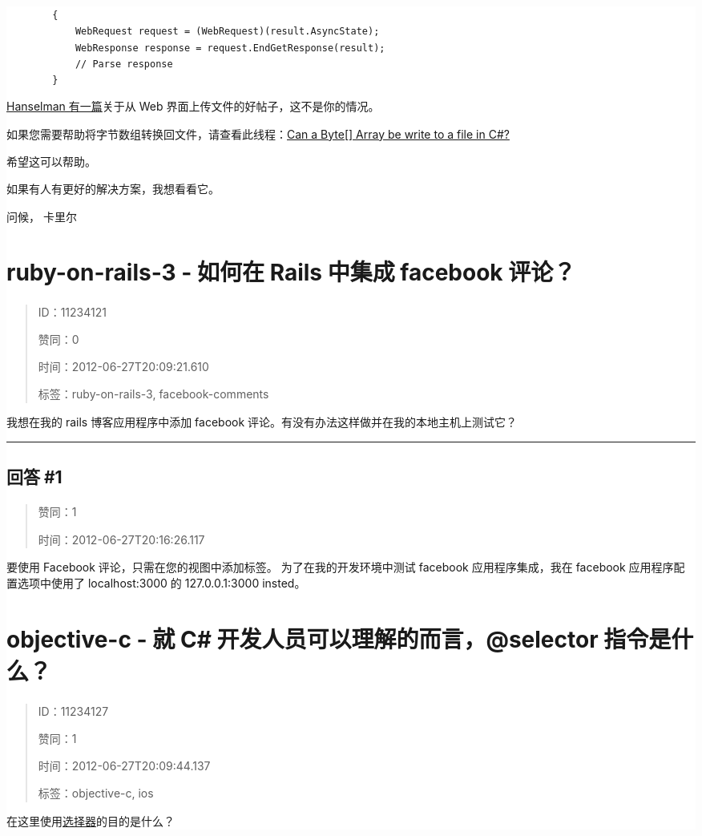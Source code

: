 ```
        {
            WebRequest request = (WebRequest)(result.AsyncState);
            WebResponse response = request.EndGetResponse(result);
            // Parse response
        } 
```

[Hanselman 有一篇](http://www.hanselman.com/blog/ABackToBasicsCaseStudyImplementingHTTPFileUploadWithASPNETMVCIncludingTestsAndMocks.aspx)关于从 Web 界面上传文件的好帖子，这不是你的情况。

如果您需要帮助将字节数组转换回文件，请查看此线程：[Can a Byte[] Array be write to a file in C#?](https://stackoverflow.com/questions/381508/can-a-byte-array-be-written-to-a-file-in-c)

希望这可以帮助。

如果有人有更好的解决方案，我想看看它。

问候， 卡里尔

# ruby-on-rails-3 - 如何在 Rails 中集成 facebook 评论？

> ID：11234121
> 
> 赞同：0
> 
> 时间：2012-06-27T20:09:21.610
> 
> 标签：ruby-on-rails-3, facebook-comments

我想在我的 rails 博客应用程序中添加 facebook 评论。有没有办法这样做并在我的本地主机上测试它？

* * *

## 回答 #1

> 赞同：1
> 
> 时间：2012-06-27T20:16:26.117

要使用 Facebook 评论，只需在您的视图中添加标签。
为了在我的开发环境中测试 facebook 应用程序集成，我在 facebook 应用程序配置选项中使用了 localhost:3000 的 127.0.0.1:3000 insted。

# objective-c - 就 C# 开发人员可以理解的而言，@selector 指令是什么？

> ID：11234127
> 
> 赞同：1
> 
> 时间：2012-06-27T20:09:44.137
> 
> 标签：objective-c, ios

在这里使用[选择器](http://developer.apple.com/library/ios/#documentation/cocoa/conceptual/objectivec/Chapters/ocSelectors.html)的目的是什么？
